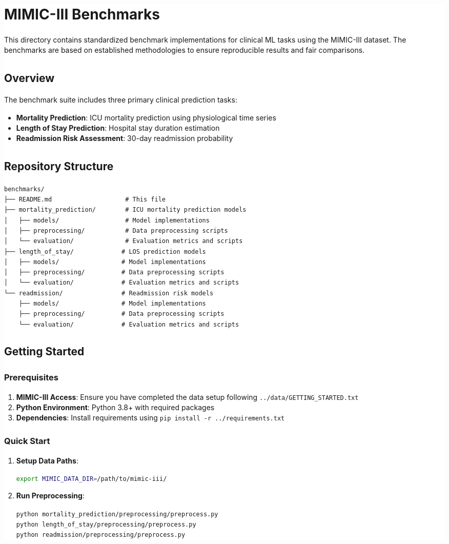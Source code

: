 # MIMIC-III Benchmarks

This directory contains standardized benchmark implementations for clinical ML tasks using the MIMIC-III dataset. The benchmarks are based on established methodologies to ensure reproducible results and fair comparisons.

## Overview

The benchmark suite includes three primary clinical prediction tasks:
- **Mortality Prediction**: ICU mortality prediction using physiological time series
- **Length of Stay Prediction**: Hospital stay duration estimation
- **Readmission Risk Assessment**: 30-day readmission probability

## Repository Structure

```
benchmarks/
├── README.md                    # This file
├── mortality_prediction/        # ICU mortality prediction models
│   ├── models/                  # Model implementations
│   ├── preprocessing/           # Data preprocessing scripts
│   └── evaluation/              # Evaluation metrics and scripts
├── length_of_stay/             # LOS prediction models
│   ├── models/                 # Model implementations
│   ├── preprocessing/          # Data preprocessing scripts
│   └── evaluation/             # Evaluation metrics and scripts
└── readmission/                # Readmission risk models
    ├── models/                 # Model implementations
    ├── preprocessing/          # Data preprocessing scripts
    └── evaluation/             # Evaluation metrics and scripts
```

## Getting Started

### Prerequisites
1. **MIMIC-III Access**: Ensure you have completed the data setup following `../data/GETTING_STARTED.txt`
2. **Python Environment**: Python 3.8+ with required packages
3. **Dependencies**: Install requirements using `pip install -r ../requirements.txt`

### Quick Start

1. **Setup Data Paths**:
   ```bash
   export MIMIC_DATA_DIR=/path/to/mimic-iii/
   ```

2. **Run Preprocessing**:
   ```bash
   python mortality_prediction/preprocessing/preprocess.py
   python length_of_stay/preprocessing/preprocess.py
   python readmission/preprocessing/preprocess.py
   ```

